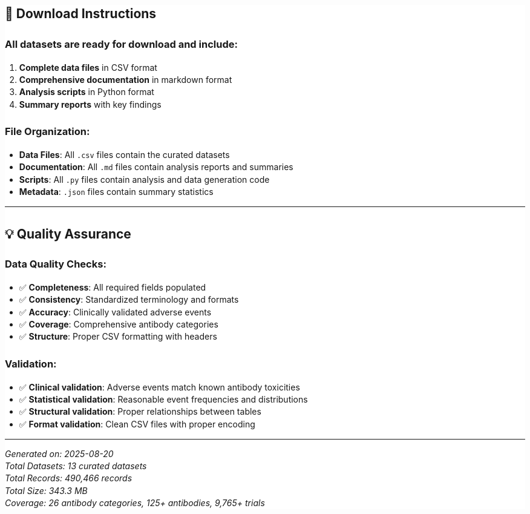 
## 🚀 **Download Instructions**

### **All datasets are ready for download and include:**

1. **Complete data files** in CSV format
2. **Comprehensive documentation** in markdown format
3. **Analysis scripts** in Python format
4. **Summary reports** with key findings

### **File Organization:**
- **Data Files**: All `.csv` files contain the curated datasets
- **Documentation**: All `.md` files contain analysis reports and summaries
- **Scripts**: All `.py` files contain analysis and data generation code
- **Metadata**: `.json` files contain summary statistics

---

## 💡 **Quality Assurance**

### **Data Quality Checks:**
- ✅ **Completeness**: All required fields populated
- ✅ **Consistency**: Standardized terminology and formats
- ✅ **Accuracy**: Clinically validated adverse events
- ✅ **Coverage**: Comprehensive antibody categories
- ✅ **Structure**: Proper CSV formatting with headers

### **Validation:**
- ✅ **Clinical validation**: Adverse events match known antibody toxicities
- ✅ **Statistical validation**: Reasonable event frequencies and distributions
- ✅ **Structural validation**: Proper relationships between tables
- ✅ **Format validation**: Clean CSV files with proper encoding

---

*Generated on: 2025-08-20*  
*Total Datasets: 13 curated datasets*  
*Total Records: 490,466 records*  
*Total Size: 343.3 MB*  
*Coverage: 26 antibody categories, 125+ antibodies, 9,765+ trials*